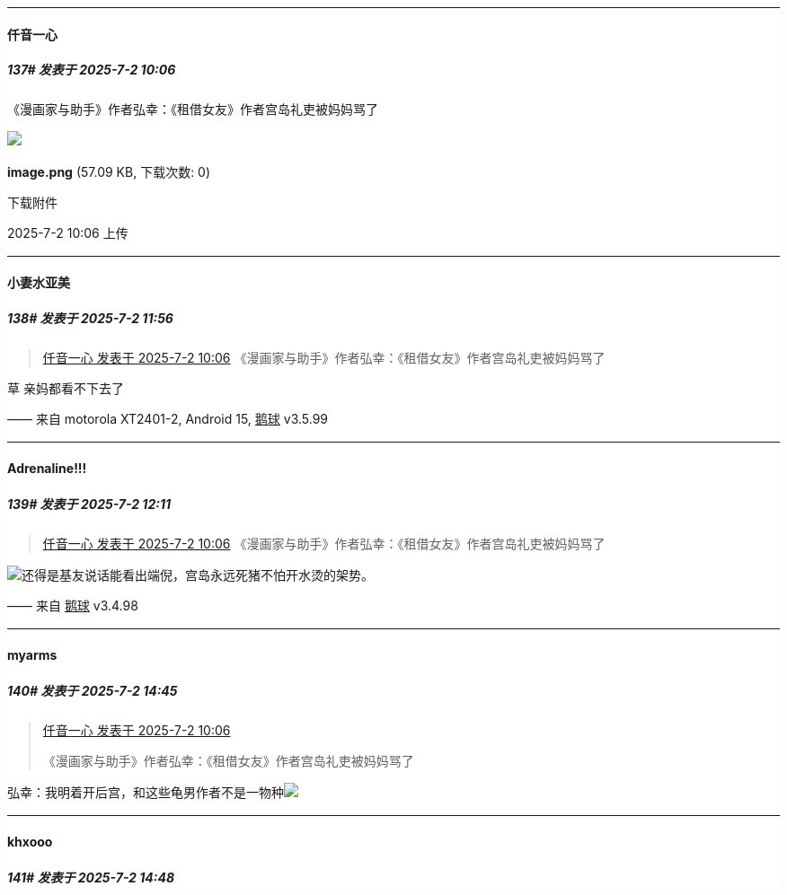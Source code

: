 *****

####  仟音一心  
##### 137#       发表于 2025-7-2 10:06

《漫画家与助手》作者弘幸：《租借女友》作者宫岛礼吏被妈妈骂了

<img src="https://img.stage1st.com/forum/202507/02/100633mhmmswwxsgzssszn.png" referrerpolicy="no-referrer">

<strong>image.png</strong> (57.09 KB, 下载次数: 0)

下载附件

2025-7-2 10:06 上传


*****

####  小妻水亚美  
##### 138#       发表于 2025-7-2 11:56

<blockquote><a href="httphttps://stage1st.com/2b/forum.php?mod=redirect&amp;goto=findpost&amp;pid=68032525&amp;ptid=2253852" target="_blank">仟音一心 发表于 2025-7-2 10:06</a>
《漫画家与助手》作者弘幸：《租借女友》作者宫岛礼吏被妈妈骂了</blockquote>
草 亲妈都看不下去了

—— 来自 motorola XT2401-2, Android 15, [鹅球](https://www.pgyer.com/GcUxKd4w) v3.5.99


*****

####  Adrenaline!!!  
##### 139#       发表于 2025-7-2 12:11

<blockquote><a href="httphttps://stage1st.com/2b/forum.php?mod=redirect&amp;goto=findpost&amp;pid=68032525&amp;ptid=2253852" target="_blank">仟音一心 发表于 2025-7-2 10:06</a>
《漫画家与助手》作者弘幸：《租借女友》作者宫岛礼吏被妈妈骂了</blockquote>
<img src="https://static.stage1st.com/image/smiley/face2017/067.png" referrerpolicy="no-referrer">还得是基友说话能看出端倪，宫岛永远死猪不怕开水烫的架势。

—— 来自 [鹅球](https://www.pgyer.com/GcUxKd4w) v3.4.98


*****

####  myarms  
##### 140#       发表于 2025-7-2 14:45

<blockquote><a href="httphttps://stage1st.com/2b/forum.php?mod=redirect&amp;goto=findpost&amp;pid=68032525&amp;ptid=2253852" target="_blank">仟音一心 发表于 2025-7-2 10:06</a>

《漫画家与助手》作者弘幸：《租借女友》作者宫岛礼吏被妈妈骂了</blockquote>
弘幸：我明着开后宫，和这些龟男作者不是一物种<img src="https://static.stage1st.com/image/smiley/face2017/065.png" referrerpolicy="no-referrer">

*****

####  khxooo  
##### 141#       发表于 2025-7-2 14:48
